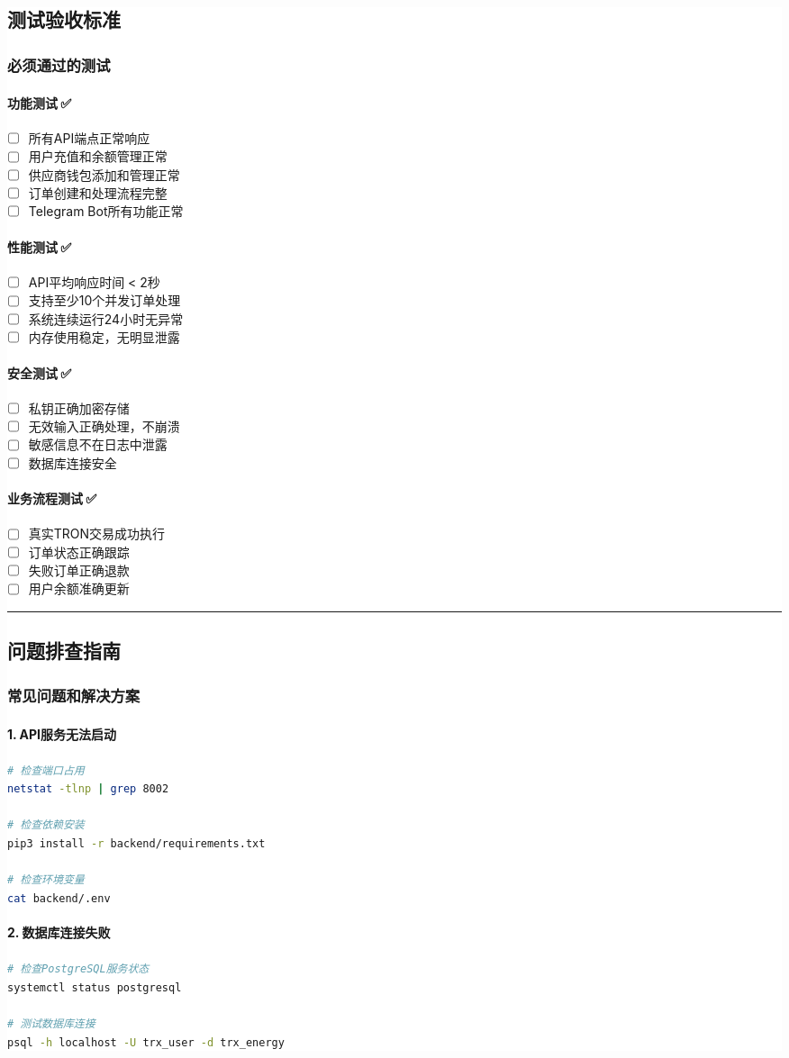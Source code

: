 
## 测试验收标准

### 必须通过的测试

#### 功能测试 ✅
- [ ] 所有API端点正常响应
- [ ] 用户充值和余额管理正常
- [ ] 供应商钱包添加和管理正常
- [ ] 订单创建和处理流程完整
- [ ] Telegram Bot所有功能正常

#### 性能测试 ✅
- [ ] API平均响应时间 < 2秒
- [ ] 支持至少10个并发订单处理
- [ ] 系统连续运行24小时无异常
- [ ] 内存使用稳定，无明显泄露

#### 安全测试 ✅
- [ ] 私钥正确加密存储
- [ ] 无效输入正确处理，不崩溃
- [ ] 敏感信息不在日志中泄露
- [ ] 数据库连接安全

#### 业务流程测试 ✅
- [ ] 真实TRON交易成功执行
- [ ] 订单状态正确跟踪
- [ ] 失败订单正确退款
- [ ] 用户余额准确更新

---

## 问题排查指南

### 常见问题和解决方案

#### 1. API服务无法启动
```bash
# 检查端口占用
netstat -tlnp | grep 8002

# 检查依赖安装
pip3 install -r backend/requirements.txt

# 检查环境变量
cat backend/.env
```

#### 2. 数据库连接失败
```bash
# 检查PostgreSQL服务状态
systemctl status postgresql

# 测试数据库连接
psql -h localhost -U trx_user -d trx_energy
```
